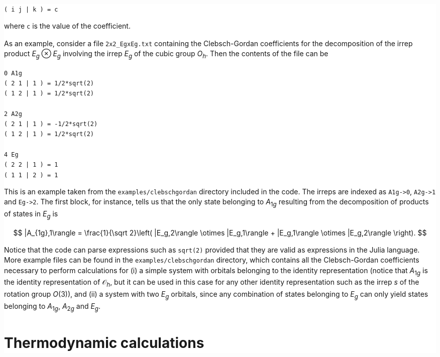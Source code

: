     ( i j | k ) = c

where `c` is the value of the coefficient.

As an example, consider a file `2x2_EgxEg.txt` containing
the Clebsch-Gordan coefficients for the decomposition of the
irrep product $E_{g}\otimes E_{g}$ involving the irrep
$E_{g}$ of the cubic group $O_{h}$. Then the contents of the
file can be

    0 A1g 
    ( 2 1 | 1 ) = 1/2*sqrt(2)
    ( 1 2 | 1 ) = 1/2*sqrt(2)

    2 A2g
    ( 2 1 | 1 ) = -1/2*sqrt(2)
    ( 1 2 | 1 ) = 1/2*sqrt(2)

    4 Eg
    ( 2 2 | 1 ) = 1
    ( 1 1 | 2 ) = 1

This is an example taken from the `examples/clebschgordan`
directory included in the code. The irreps are indexed as
`A1g->0`, `A2g->1` and `Eg->2`. The first block, for
instance, tells us that the only state belonging to $A_{1g}$
resulting from the decomposition of products of states in
$E_{g}$ is 

$$
|A_{1g},1\rangle = \frac{1}{\sqrt 2}\left(
        |E_g,2\rangle \otimes |E_g,1\rangle
        +
        |E_g,1\rangle \otimes |E_g,2\rangle
        \right).
$$

Notice that the code can parse expressions such as `sqrt(2)`
provided that they are valid as expressions in the Julia
language. More example files can be found in the
`examples/clebschgordan` directory, which contains all the
Clebsch-Gordan coefficients necessary to perform
calculations for (i) a simple system with orbitals
belonging to the identity representation (notice that
$A_{1g}$ is the identity representation of $\mathcal
O_h$, but it can be used in this case for any other identity
representation such as the irrep $s$ of the rotation group
$O(3)$), and (ii) a system with two $E_{g}$ orbitals, since
any combination of states belonging to $E_{g}$ can only
yield states belonging to $A_{1g}$, $A_{2g}$ and $E_{g}$.


# Thermodynamic calculations <a name="thermodynamics"></a>
